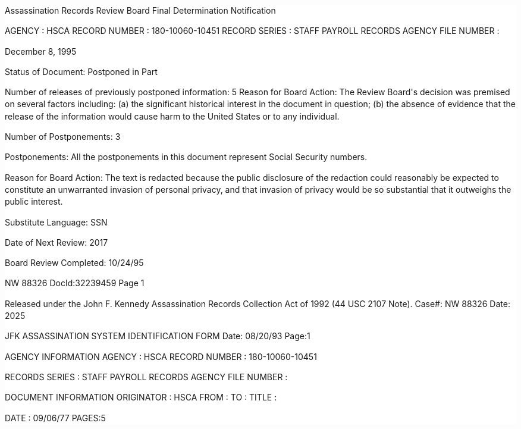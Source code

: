 Assassination Records Review Board
Final Determination Notification

AGENCY : HSCA
RECORD NUMBER : 180-10060-10451
RECORD SERIES : STAFF PAYROLL RECORDS
AGENCY FILE NUMBER :

December 8, 1995

Status of Document: Postponed in Part

Number of releases of previously postponed information: 5
Reason for Board Action: The Review Board's decision was premised on several factors including: (a) the significant historical interest in the document in question; (b) the absence of evidence that the release of the information would cause harm to the United States or to any individual.

Number of Postponements: 3

Postponements: All the postponements in this document represent Social Security numbers.

Reason for Board Action: The text is redacted because the public disclosure of the redaction could reasonably be expected to constitute an unwarranted invasion of personal privacy, and that invasion of privacy would be so substantial that it outweighs the public interest.

Substitute Language: SSN

Date of Next Review: 2017

Board Review Completed: 10/24/95

NW 88326
DocId:32239459 Page 1

Released under the John F. Kennedy Assassination Records Collection Act of 1992 (44 USC 2107 Note).
Case#: NW 88326 Date: 2025

JFK ASSASSINATION SYSTEM
IDENTIFICATION FORM
Date: 08/20/93
Page:1

AGENCY INFORMATION
AGENCY : HSCA
RECORD NUMBER : 180-10060-10451

RECORDS SERIES :
STAFF PAYROLL RECORDS
AGENCY FILE NUMBER :

DOCUMENT INFORMATION
ORIGINATOR : HSCA
FROM :
TO :
TITLE :

DATE : 09/06/77
PAGES:5
